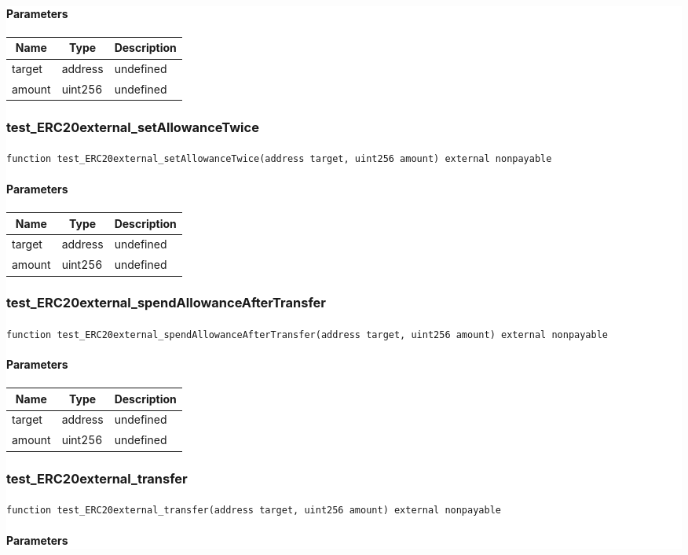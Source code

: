 



#### Parameters

| Name | Type | Description |
|---|---|---|
| target | address | undefined |
| amount | uint256 | undefined |

### test_ERC20external_setAllowanceTwice

```solidity
function test_ERC20external_setAllowanceTwice(address target, uint256 amount) external nonpayable
```





#### Parameters

| Name | Type | Description |
|---|---|---|
| target | address | undefined |
| amount | uint256 | undefined |

### test_ERC20external_spendAllowanceAfterTransfer

```solidity
function test_ERC20external_spendAllowanceAfterTransfer(address target, uint256 amount) external nonpayable
```





#### Parameters

| Name | Type | Description |
|---|---|---|
| target | address | undefined |
| amount | uint256 | undefined |

### test_ERC20external_transfer

```solidity
function test_ERC20external_transfer(address target, uint256 amount) external nonpayable
```





#### Parameters
